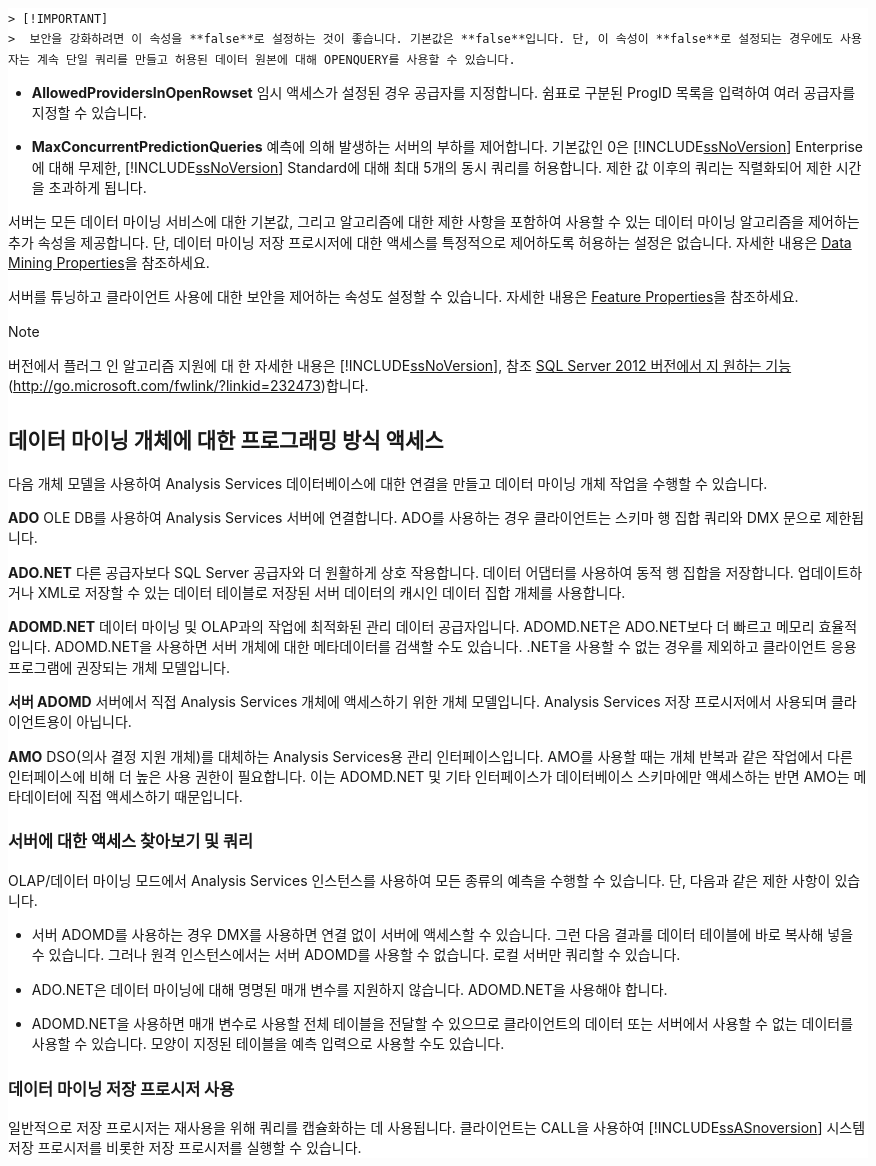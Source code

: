     > [!IMPORTANT]  
    >  보안을 강화하려면 이 속성을 **false**로 설정하는 것이 좋습니다. 기본값은 **false**입니다. 단, 이 속성이 **false**로 설정되는 경우에도 사용자는 계속 단일 쿼리를 만들고 허용된 데이터 원본에 대해 OPENQUERY를 사용할 수 있습니다.  
  
-   **AllowedProvidersInOpenRowset** 임시 액세스가 설정된 경우 공급자를 지정합니다. 쉼표로 구분된 ProgID 목록을 입력하여 여러 공급자를 지정할 수 있습니다.  
  
-   **MaxConcurrentPredictionQueries** 예측에 의해 발생하는 서버의 부하를 제어합니다. 기본값인 0은 [!INCLUDE[ssNoVersion](../../includes/ssnoversion-md.md)] Enterprise에 대해 무제한, [!INCLUDE[ssNoVersion](../../includes/ssnoversion-md.md)] Standard에 대해 최대 5개의 동시 쿼리를 허용합니다. 제한 값 이후의 쿼리는 직렬화되어 제한 시간을 초과하게 됩니다.  
  
 서버는 모든 데이터 마이닝 서비스에 대한 기본값, 그리고 알고리즘에 대한 제한 사항을 포함하여 사용할 수 있는 데이터 마이닝 알고리즘을 제어하는 추가 속성을 제공합니다. 단, 데이터 마이닝 저장 프로시저에 대한 액세스를 특정적으로 제어하도록 허용하는 설정은 없습니다. 자세한 내용은 [Data Mining Properties](../../analysis-services/server-properties/data-mining-properties.md)을 참조하세요.  
  
 서버를 튜닝하고 클라이언트 사용에 대한 보안을 제어하는 속성도 설정할 수 있습니다. 자세한 내용은 [Feature Properties](../../analysis-services/server-properties/feature-properties.md)을 참조하세요.  
  
> [!NOTE]  
>  버전에서 플러그 인 알고리즘 지원에 대 한 자세한 내용은 [!INCLUDE[ssNoVersion](../../includes/ssnoversion-md.md)], 참조 [SQL Server 2012 버전에서 지 원하는 기능](http://go.microsoft.com/fwlink/?linkid=232473) (http://go.microsoft.com/fwlink/?linkid=232473)합니다.  
  
## <a name="programmatic-access-to-data-mining-objects"></a>데이터 마이닝 개체에 대한 프로그래밍 방식 액세스  
 다음 개체 모델을 사용하여 Analysis Services 데이터베이스에 대한 연결을 만들고 데이터 마이닝 개체 작업을 수행할 수 있습니다.  
  
 **ADO** OLE DB를 사용하여 Analysis Services 서버에 연결합니다. ADO를 사용하는 경우 클라이언트는 스키마 행 집합 쿼리와 DMX 문으로 제한됩니다.  
  
 **ADO.NET** 다른 공급자보다 SQL Server 공급자와 더 원활하게 상호 작용합니다. 데이터 어댑터를 사용하여 동적 행 집합을 저장합니다. 업데이트하거나 XML로 저장할 수 있는 데이터 테이블로 저장된 서버 데이터의 캐시인 데이터 집합 개체를 사용합니다.  
  
 **ADOMD.NET** 데이터 마이닝 및 OLAP과의 작업에 최적화된 관리 데이터 공급자입니다. ADOMD.NET은 ADO.NET보다 더 빠르고 메모리 효율적입니다. ADOMD.NET을 사용하면 서버 개체에 대한 메타데이터를 검색할 수도 있습니다. .NET을 사용할 수 없는 경우를 제외하고 클라이언트 응용 프로그램에 권장되는 개체 모델입니다.  
  
 **서버 ADOMD** 서버에서 직접 Analysis Services 개체에 액세스하기 위한 개체 모델입니다. Analysis Services 저장 프로시저에서 사용되며 클라이언트용이 아닙니다.  
  
 **AMO** DSO(의사 결정 지원 개체)를 대체하는 Analysis Services용 관리 인터페이스입니다. AMO를 사용할 때는 개체 반복과 같은 작업에서 다른 인터페이스에 비해 더 높은 사용 권한이 필요합니다. 이는 ADOMD.NET 및 기타 인터페이스가 데이터베이스 스키마에만 액세스하는 반면 AMO는 메타데이터에 직접 액세스하기 때문입니다.  
  
### <a name="browse-and-query-access-to-servers"></a>서버에 대한 액세스 찾아보기 및 쿼리  
 OLAP/데이터 마이닝 모드에서 Analysis Services 인스턴스를 사용하여 모든 종류의 예측을 수행할 수 있습니다. 단, 다음과 같은 제한 사항이 있습니다.  
  
-   서버 ADOMD를 사용하는 경우 DMX를 사용하면 연결 없이 서버에 액세스할 수 있습니다. 그런 다음 결과를 데이터 테이블에 바로 복사해 넣을 수 있습니다. 그러나 원격 인스턴스에서는 서버 ADOMD를 사용할 수 없습니다. 로컬 서버만 쿼리할 수 있습니다.  
  
-   ADO.NET은 데이터 마이닝에 대해 명명된 매개 변수를 지원하지 않습니다. ADOMD.NET을 사용해야 합니다.  
  
-   ADOMD.NET을 사용하면 매개 변수로 사용할 전체 테이블을 전달할 수 있으므로 클라이언트의 데이터 또는 서버에서 사용할 수 없는 데이터를 사용할 수 있습니다. 모양이 지정된 테이블을 예측 입력으로 사용할 수도 있습니다.  
  
### <a name="using-data-mining-stored-procedures"></a>데이터 마이닝 저장 프로시저 사용  
 일반적으로 저장 프로시저는 재사용을 위해 쿼리를 캡슐화하는 데 사용됩니다. 클라이언트는 CALL을 사용하여 [!INCLUDE[ssASnoversion](../../includes/ssasnoversion-md.md)] 시스템 저장 프로시저를 비롯한 저장 프로시저를 실행할 수 있습니다.  
  